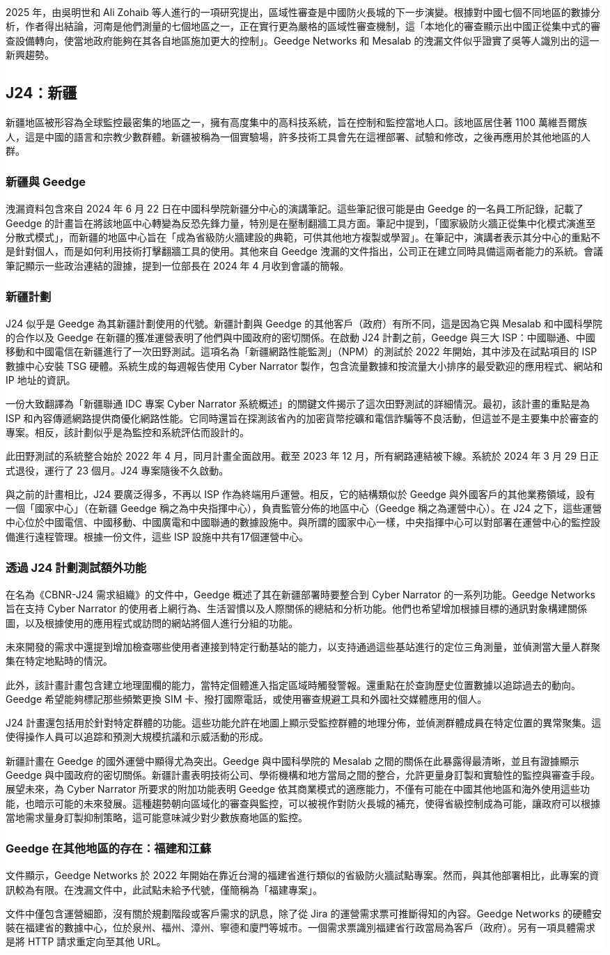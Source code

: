 2025 年，由吳明世和 Ali Zohaib 等人進行的一項研究提出，區域性審查是中國防火長城的下一步演變。根據對中國七個不同地區的數據分析，作者得出結論，河南是他們測量的七個地區之一，正在實行更為嚴格的區域性審查機制，這「本地化的審查顯示出中國正從集中式的審查設備轉向，使當地政府能夠在其各自地區施加更大的控制」。Geedge Networks 和 Mesalab 的洩漏文件似乎證實了吳等人識別出的這一新興趨勢。

## J24：新疆

新疆地區被形容為全球監控最密集的地區之一，擁有高度集中的高科技系統，旨在控制和監控當地人口。該地區居住著 1100 萬維吾爾族人，這是中國的語言和宗教少數群體。新疆被稱為一個實驗場，許多技術工具會先在這裡部署、試驗和修改，之後再應用於其他地區的人群。

### 新疆與 Geedge

洩漏資料包含來自 2024 年 6 月 22 日在中國科學院新疆分中心的演講筆記。這些筆記很可能是由 Geedge 的一名員工所記錄，記載了 Geedge 的計畫旨在將該地區中心轉變為反恐先鋒力量，特別是在壓制翻牆工具方面。筆記中提到，「國家級防火牆正從集中化模式演進至分散式模式」，而新疆的地區中心旨在「成為省級防火牆建設的典範，可供其他地方複製或學習」。在筆記中，演講者表示其分中心的重點不是針對個人，而是如何利用技術打擊翻牆工具的使用。其他來自 Geedge 洩漏的文件指出，公司正在建立同時具備這兩者能力的系統。會議筆記顯示一些政治連結的證據，提到一位部長在 2024 年 4 月收到會議的簡報。

### 新疆計劃

J24 似乎是 Geedge 為其新疆計劃使用的代號。新疆計劃與 Geedge 的其他客戶（政府）有所不同，這是因為它與 Mesalab 和中國科學院的合作以及 Geedge 在新疆的獲准運營表明了他們與中國政府的密切關係。在啟動 J24 計劃之前，Geedge 與三大 ISP：中國聯通、中國移動和中國電信在新疆進行了一次田野測試。這項名為「新疆網路性能監測」（NPM）的測試於 2022 年開始，其中涉及在試點項目的 ISP 數據中心安裝 TSG 硬體。系統生成的每週報告使用 Cyber Narrator 製作，包含流量數據和按流量大小排序的最受歡迎的應用程式、網站和 IP 地址的資訊。

一份大致翻譯為「新疆聯通 IDC 專案 Cyber Narrator 系統概述」的關鍵文件揭示了這次田野測試的詳細情況。最初，該計畫的重點是為 ISP 和內容傳遞網路提供商優化網路性能。它同時還旨在探測該省內的加密貨幣挖礦和電信詐騙等不良活動，但這並不是主要集中於審查的專案。相反，該計劃似乎是為監控和系統評估而設計的。

此田野測試的系統整合始於 2022 年 4 月，同月計畫全面啟用。截至 2023 年 12 月，所有網路連結被下線。系統於 2024 年 3 月 29 日正式退役，運行了 23 個月。J24 專案隨後不久啟動。

與之前的計畫相比，J24 要廣泛得多，不再以 ISP 作為終端用戶運營。相反，它的結構類似於 Geedge 與外國客戶的其他業務領域，設有一個「國家中心」（在新疆 Geedge 稱之為中央指揮中心），負責監管分佈的地區中心（Geedge 稱之為運營中心）。在 J24 之下，這些運營中心位於中國電信、中國移動、中國廣電和中國聯通的數據設施中。與所謂的國家中心一樣，中央指揮中心可以對部署在運營中心的監控設備進行遠程管理。根據一份文件，這些 ISP 設施中共有17個運營中心。

### 透過 J24 計劃測試額外功能

在名為《CBNR-J24 需求組織》的文件中，Geedge 概述了其在新疆部署時要整合到 Cyber Narrator 的一系列功能。Geedge Networks 旨在支持 Cyber Narrator 的使用者上網行為、生活習慣以及人際關係的總結和分析功能。他們也希望增加根據目標的通訊對象構建關係圖，以及根據使用的應用程式或訪問的網站將個人進行分組的功能。

未來開發的需求中還提到增加檢查哪些使用者連接到特定行動基站的能力，以支持通過這些基站進行的定位三角測量，並偵測當大量人群聚集在特定地點時的情況。

此外，該計畫計畫包含建立地理圍欄的能力，當特定個體進入指定區域時觸發警報。還重點在於查詢歷史位置數據以追踪過去的動向。Geedge 希望能夠標記那些頻繁更換 SIM 卡、撥打國際電話，或使用審查規避工具和外國社交媒體應用的個人。

J24 計畫還包括用於針對特定群體的功能。這些功能允許在地圖上顯示受監控群體的地理分佈，並偵測群體成員在特定位置的異常聚集。這使得操作人員可以追踪和預測大規模抗議和示威活動的形成。

新疆計畫在 Geedge 的國外運營中顯得尤為突出。Geedge 與中國科學院的 Mesalab 之間的關係在此暴露得最清晰，並且有證據顯示 Geedge 與中國政府的密切關係。新疆計畫表明技術公司、學術機構和地方當局之間的整合，允許更量身訂製和實驗性的監控與審查手段。展望未來，為 Cyber Narrator 所要求的附加功能表明 Geedge 依其商業模式的適應能力，不僅有可能在中國其他地區和海外使用這些功能，也暗示可能的未來發展。這種趨勢朝向區域化的審查與監控，可以被視作對防火長城的補充，使得省級控制成為可能，讓政府可以根據當地需求量身訂製抑制策略，這可能意味減少對少數族裔地區的監控。

### Geedge 在其他地區的存在：福建和江蘇

文件顯示，Geedge Networks 於 2022 年開始在靠近台灣的福建省進行類似的省級防火牆試點專案。然而，與其他部署相比，此專案的資訊較為有限。在洩漏文件中，此試點未給予代號，僅簡稱為「福建專案」。

文件中僅包含運營細節，沒有關於規劃階段或客戶需求的訊息，除了從 Jira 的運營需求票可推斷得知的內容。Geedge Networks 的硬體安裝在福建省的數據中心，位於泉州、福州、漳州、寧德和廈門等城市。一個需求票識別福建省行政當局為客戶（政府）。另有一項具體需求是將 HTTP 請求重定向至其他 URL。
